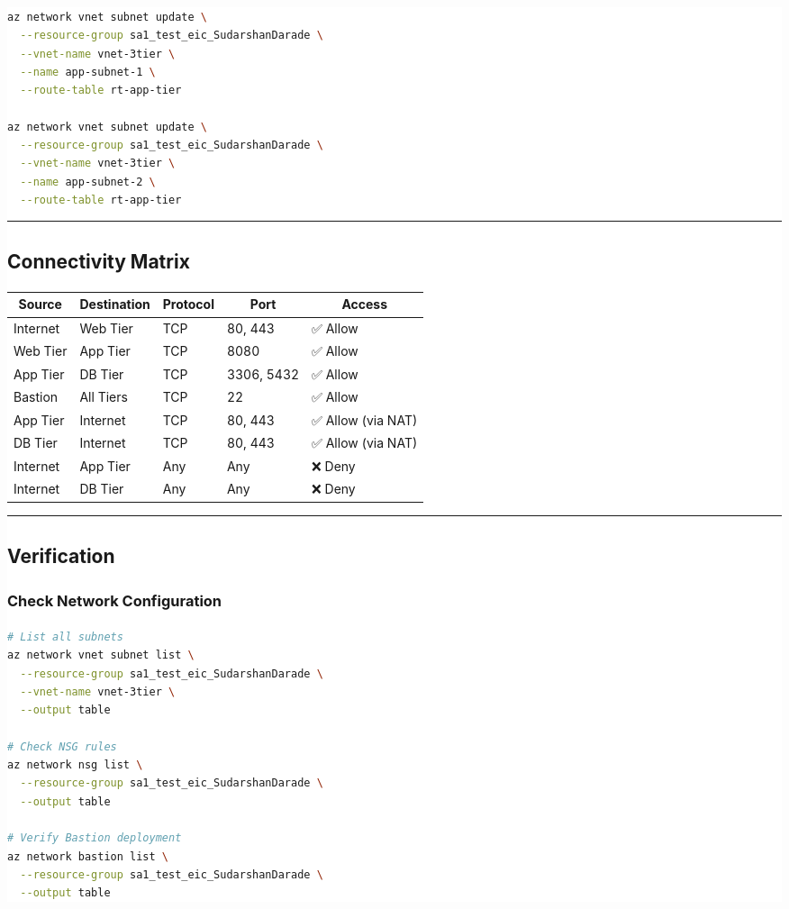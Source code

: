 ```bash
az network vnet subnet update \
  --resource-group sa1_test_eic_SudarshanDarade \
  --vnet-name vnet-3tier \
  --name app-subnet-1 \
  --route-table rt-app-tier

az network vnet subnet update \
  --resource-group sa1_test_eic_SudarshanDarade \
  --vnet-name vnet-3tier \
  --name app-subnet-2 \
  --route-table rt-app-tier
```

---

## Connectivity Matrix

| Source | Destination | Protocol | Port | Access |
|--------|-------------|----------|------|--------|
| Internet | Web Tier | TCP | 80, 443 | ✅ Allow |
| Web Tier | App Tier | TCP | 8080 | ✅ Allow |
| App Tier | DB Tier | TCP | 3306, 5432 | ✅ Allow |
| Bastion | All Tiers | TCP | 22 | ✅ Allow |
| App Tier | Internet | TCP | 80, 443 | ✅ Allow (via NAT) |
| DB Tier | Internet | TCP | 80, 443 | ✅ Allow (via NAT) |
| Internet | App Tier | Any | Any | ❌ Deny |
| Internet | DB Tier | Any | Any | ❌ Deny |

---

## Verification

### Check Network Configuration

```bash
# List all subnets
az network vnet subnet list \
  --resource-group sa1_test_eic_SudarshanDarade \
  --vnet-name vnet-3tier \
  --output table

# Check NSG rules
az network nsg list \
  --resource-group sa1_test_eic_SudarshanDarade \
  --output table

# Verify Bastion deployment
az network bastion list \
  --resource-group sa1_test_eic_SudarshanDarade \
  --output table
```
